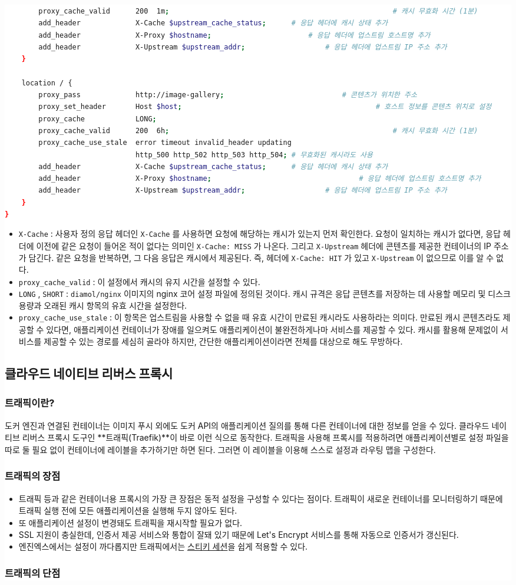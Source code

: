 ```sh
        proxy_cache_valid      200  1m;														# 캐시 무효화 시간 (1분)
        add_header             X-Cache $upstream_cache_status;		# 응답 헤더에 캐시 상태 추가
        add_header             X-Proxy $hostname;         				# 응답 헤더에 업스트림 호스트명 추가
        add_header             X-Upstream $upstream_addr;					# 응답 헤더에 업스트림 IP 주소 추가
    }

    location / {
        proxy_pass             http://image-gallery;							# 콘텐츠가 위치한 주소
        proxy_set_header       Host $host;												# 호스트 정보를 콘텐츠 위치로 설정
        proxy_cache            LONG;
        proxy_cache_valid      200  6h;														# 캐시 무효화 시간 (1분)
        proxy_cache_use_stale  error timeout invalid_header updating
                               http_500 http_502 http_503 http_504; # 무효화된 캐시라도 사용
        add_header             X-Cache $upstream_cache_status;		# 응답 헤더에 캐시 상태 추가
        add_header             X-Proxy $hostname;									# 응답 헤더에 업스트림 호스트명 추가         
        add_header             X-Upstream $upstream_addr;					# 응답 헤더에 업스트림 IP 주소 추가
    }        
}
```

* `X-Cache` : 사용자 정의 응답 헤더인 `X-Cache` 를 사용하면 요청에 해당하는 캐시가 있는지 먼저 확인한다. 요청이 일치하는 캐시가 없다면, 응답 헤더에 이전에 같은 요청이 들어온 적이 없다는 의미인 `X-Cache: MISS` 가 나온다. 그리고 `X-Upstream` 헤더에 콘텐츠를 제공한 컨테이너의 IP 주소가 담긴다. 같은 요청을 반복하면, 그 다음 응답은 캐시에서 제공된다. 즉, 헤더에 `X-Cache: HIT` 가 있고 `X-Upstream` 이 없으므로 이를 알 수 없다.
* `proxy_cache_valid` : 이 설정에서 캐시의 유지 시간을 설정할 수 있다.
* `LONG` , `SHORT` : `diamol/nginx` 이미지의 nginx 코어 설정 파일에 정의된 것이다. 캐시 규격은 응답 콘텐츠를 저장하는 데 사용할 메모리 및 디스크 용량과 오래된 캐시 항목의 유효 시간을 설정한다.
* `proxy_cache_use_stale` : 이 항목은 업스트림을 사용할 수 없을 때 유효 시간이 만료된 캐시라도 사용하라는 의미다. 만료된 캐시 콘텐츠라도 제공할 수 있다면, 애플리케이션 컨테이너가 장애를 일으켜도 애플리케이션이 불완전하게나마 서비스를 제공할 수 있다. 캐시를 활용해 문제없이 서비스를 제공할 수 있는 경로를 세심히 골라야 하지만, 간단한 애플리케이션이라면 전체를 대상으로 해도 무방하다.

## 클라우드 네이티브 리버스 프록시

### 트래픽이란?

도커 엔진과 연결된 컨테이너는 이미지 푸시 외에도 도커 API의 애플리케이션 질의를 통해 다른 컨테이너에 대한 정보를 얻을 수 있다. 클라우드 네이티브 리버스 프록시 도구인 **트래픽(Traefik)**이 바로 이런 식으로 동작한다. 트래픽을 사용해 프록시를 적용하려면 애플리케이션별로 설정 파일을 따로 둘 필요 없이 컨테이너에 레이블을 추가하기만 하면 된다. 그러면 이 레이블을 이용해 스스로 설정과 라우팅 맵을 구성한다.

### 트래픽의 장점

* 트래픽 등과 같은 컨테이너용 프록시의 가장 큰 장점은 동적 설정을 구성할 수 있다는 점이다. 트래픽이 새로운 컨테이너를 모니터링하기 때문에 트래픽 실행 전에 모든 애플리케이션을 실행해 두지 않아도 된다.
* 또 애플리케이션 설정이 변경돼도 트래픽을 재시작할 필요가 없다.
* SSL 지원이 충실한데, 인증서 제공 서비스와 통합이 잘돼 있기 때문에 Let's Encrypt 서비스를 통해 자동으로 인증서가 갱신된다.
* 엔진엑스에서는 설정이 까다롭지만 트래픽에서는 [스티키 세션](https://kchanguk.tistory.com/146)을 쉽게 적용할 수 있다.

### 트래픽의 단점
